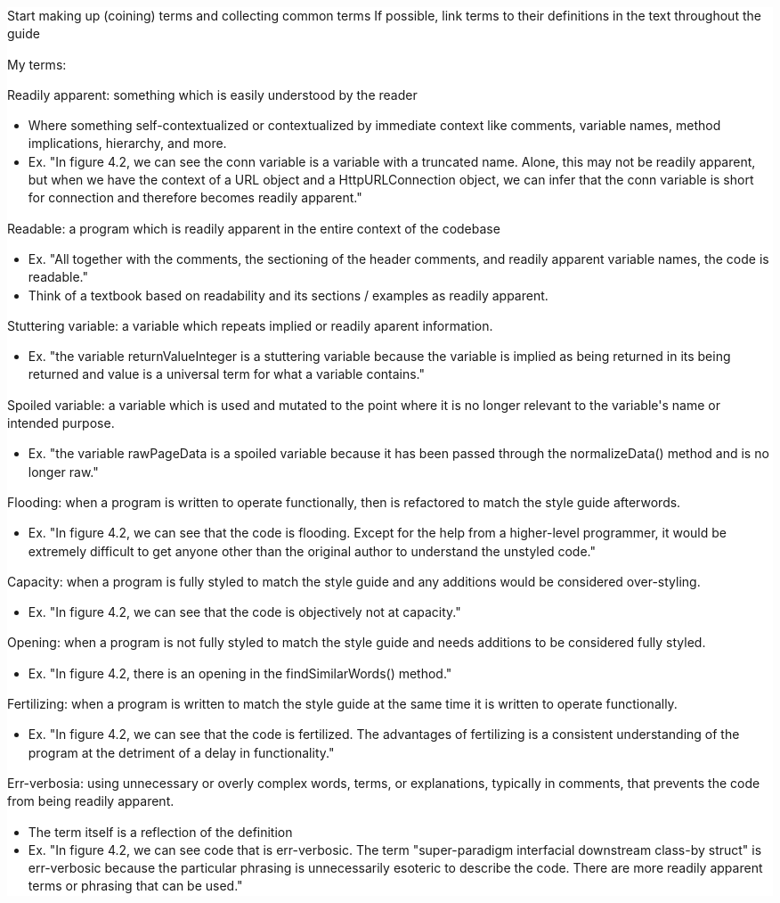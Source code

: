 Start making up (coining) terms and collecting common terms
If possible, link terms to their definitions in the text throughout the guide

My terms:

Readily apparent: something which is easily understood by the reader
- Where something self-contextualized or contextualized by immediate context 
like comments, variable names, method implications, hierarchy, and more.
- Ex. "In figure 4.2, we can see the conn variable is a variable with a truncated
name. Alone, this may not be readily apparent, but when we have the context of
a URL object and a HttpURLConnection object, we can infer that the conn variable
is short for connection and therefore becomes readily apparent."

Readable: a program which is readily apparent in the entire context of the
codebase
- Ex. "All together with the comments, the sectioning of the header comments,
and readily apparent variable names, the code is readable."
- Think of a textbook based on readability and its sections / examples as
readily apparent.

Stuttering variable: a variable which repeats implied or readily aparent
information.
- Ex. "the variable returnValueInteger is a stuttering variable because the
variable is implied as being returned in its being returned and value is a 
universal term for what a variable contains."

Spoiled variable: a variable which is used and mutated to the point where it
is no longer relevant to the variable's name or intended purpose.
- Ex. "the variable rawPageData is a spoiled variable because it has
been passed through the normalizeData() method and is no longer raw."

Flooding: when a program is written to operate functionally, then is refactored
to match the style guide afterwords.
- Ex. "In figure 4.2, we can see that the code is flooding. Except for the help
from a higher-level programmer, it would be extremely difficult to get anyone
other than the original author to understand the unstyled code."

Capacity: when a program is fully styled to match the style guide and any
additions would be considered over-styling.
- Ex. "In figure 4.2, we can see that the code is objectively not at capacity."

Opening: when a program is not fully styled to match the style guide and needs
additions to be considered fully styled.
- Ex. "In figure 4.2, there is an opening in the findSimilarWords() method."

Fertilizing: when a program is written to match the style guide at the same
time it is written to operate functionally.
- Ex. "In figure 4.2, we can see that the code is fertilized. The advantages
of fertilizing is a consistent understanding of the program at the detriment of
a delay in functionality."

Err-verbosia: using unnecessary or overly complex words, terms, or explanations,
typically in comments, that prevents the code from being readily apparent.
- The term itself is a reflection of the definition
- Ex. "In figure 4.2, we can see code that is err-verbosic. The term 
"super-paradigm interfacial downstream class-by struct" is err-verbosic because 
the particular phrasing is unnecessarily esoteric to describe the code. There
are more readily apparent terms or phrasing that can be used."
